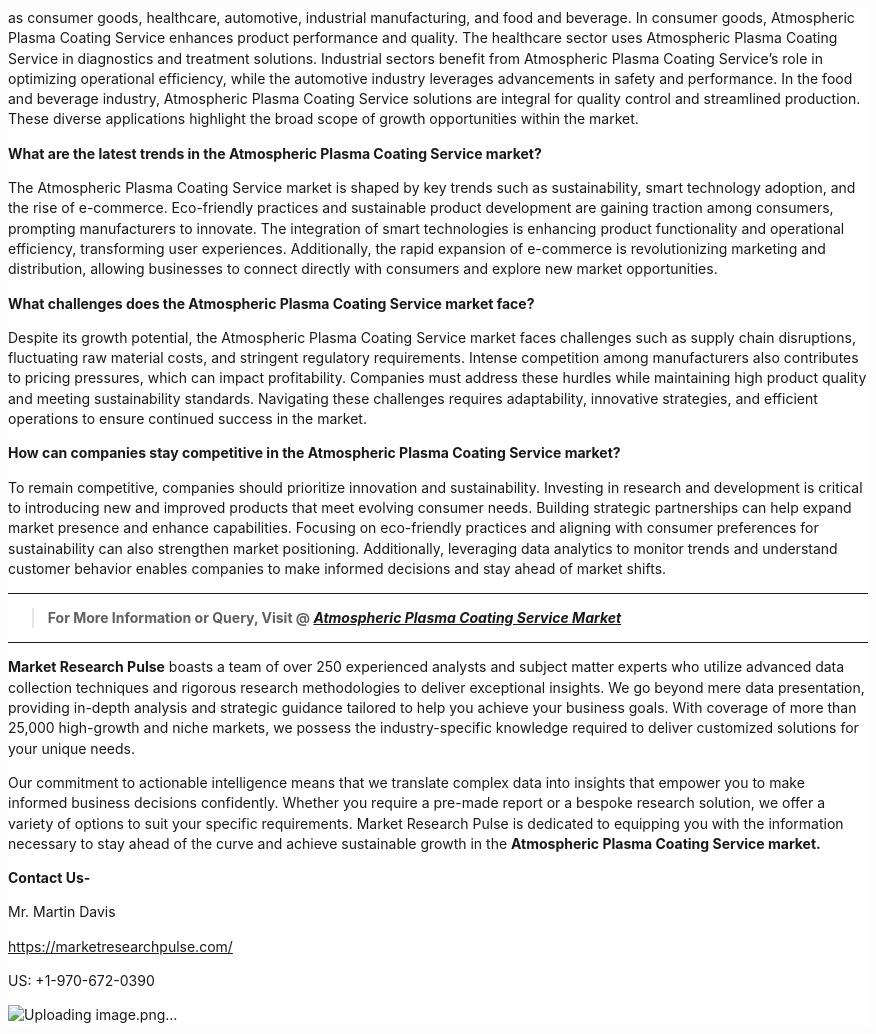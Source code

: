 as consumer goods, healthcare, automotive, industrial manufacturing, and food and beverage. In consumer goods, Atmospheric Plasma Coating Service enhances product performance and quality. The healthcare sector uses Atmospheric Plasma Coating Service in diagnostics and treatment solutions. Industrial sectors benefit from Atmospheric Plasma Coating Service&rsquo;s role in optimizing operational efficiency, while the automotive industry leverages advancements in safety and performance. In the food and beverage industry, Atmospheric Plasma Coating Service solutions are integral for quality control and streamlined production. These diverse applications highlight the broad scope of growth opportunities within the market.</p><p><strong>What are the latest trends in the Atmospheric Plasma Coating Service market?</strong></p><p>The Atmospheric Plasma Coating Service market is shaped by key trends such as sustainability, smart technology adoption, and the rise of e-commerce. Eco-friendly practices and sustainable product development are gaining traction among consumers, prompting manufacturers to innovate. The integration of smart technologies is enhancing product functionality and operational efficiency, transforming user experiences. Additionally, the rapid expansion of e-commerce is revolutionizing marketing and distribution, allowing businesses to connect directly with consumers and explore new market opportunities.</p><p><strong>What challenges does the Atmospheric Plasma Coating Service market face?</strong></p><p>Despite its growth potential, the Atmospheric Plasma Coating Service market faces challenges such as supply chain disruptions, fluctuating raw material costs, and stringent regulatory requirements. Intense competition among manufacturers also contributes to pricing pressures, which can impact profitability. Companies must address these hurdles while maintaining high product quality and meeting sustainability standards. Navigating these challenges requires adaptability, innovative strategies, and efficient operations to ensure continued success in the market.</p><p><strong>How can companies stay competitive in the Atmospheric Plasma Coating Service market?</strong></p><p>To remain competitive, companies should prioritize innovation and sustainability. Investing in research and development is critical to introducing new and improved products that meet evolving consumer needs. Building strategic partnerships can help expand market presence and enhance capabilities. Focusing on eco-friendly practices and aligning with consumer preferences for sustainability can also strengthen market positioning. Additionally, leveraging data analytics to monitor trends and understand customer behavior enables companies to make informed decisions and stay ahead of market shifts.</p><hr /><blockquote><p><strong>For More Information or Query, Visit @&nbsp;<em><a href="https://marketresearchpulse.com/report/77932/atmospheric-plasma-coating-service-market?utm_source=Linkedin&utm_medium=091">Atmospheric Plasma Coating Service Market</a></em></strong></p></blockquote><hr /><p><strong>Market Research Pulse</strong> boasts a team of over 250 experienced analysts and subject matter experts who utilize advanced data collection techniques and rigorous research methodologies to deliver exceptional insights. We go beyond mere data presentation, providing in-depth analysis and strategic guidance tailored to help you achieve your business goals. With coverage of more than 25,000 high-growth and niche markets, we possess the industry-specific knowledge required to deliver customized solutions for your unique needs.</p><p>Our commitment to actionable intelligence means that we translate complex data into insights that empower you to make informed business decisions confidently. Whether you require a pre-made report or a bespoke research solution, we offer a variety of options to suit your specific requirements. Market Research Pulse is dedicated to equipping you with the information necessary to stay ahead of the curve and achieve sustainable growth in the <strong>Atmospheric Plasma Coating Service market.</strong></p><p><strong>Contact Us-</strong></p><p>Mr. Martin Davis</p><p>https://marketresearchpulse.com/</p><p>US: +1-970-672-0390</p>
![Uploading image.png…]()
